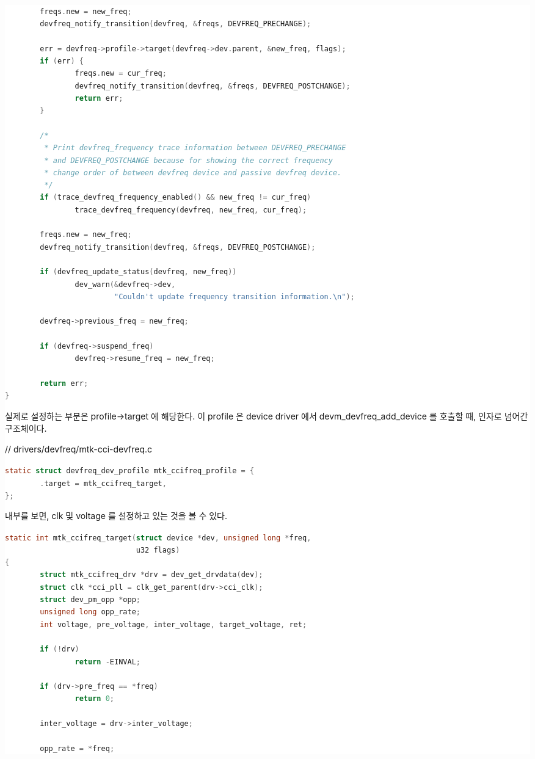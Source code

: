 ```c
        freqs.new = new_freq;
        devfreq_notify_transition(devfreq, &freqs, DEVFREQ_PRECHANGE);

        err = devfreq->profile->target(devfreq->dev.parent, &new_freq, flags);
        if (err) {
                freqs.new = cur_freq;
                devfreq_notify_transition(devfreq, &freqs, DEVFREQ_POSTCHANGE);
                return err;
        }

        /*
         * Print devfreq_frequency trace information between DEVFREQ_PRECHANGE
         * and DEVFREQ_POSTCHANGE because for showing the correct frequency
         * change order of between devfreq device and passive devfreq device.
         */
        if (trace_devfreq_frequency_enabled() && new_freq != cur_freq)
                trace_devfreq_frequency(devfreq, new_freq, cur_freq);

        freqs.new = new_freq;
        devfreq_notify_transition(devfreq, &freqs, DEVFREQ_POSTCHANGE);

        if (devfreq_update_status(devfreq, new_freq))
                dev_warn(&devfreq->dev,
                         "Couldn't update frequency transition information.\n");

        devfreq->previous_freq = new_freq;

        if (devfreq->suspend_freq)
                devfreq->resume_freq = new_freq;

        return err;
}
```

실제로 설정하는 부분은 profile->target 에 해당한다. 이 profile 은 device driver 에서 devm_devfreq_add_device 를 호출할 때, 인자로 넘어간 구조체이다.

// drivers/devfreq/mtk-cci-devfreq.c

```c
static struct devfreq_dev_profile mtk_ccifreq_profile = {
        .target = mtk_ccifreq_target,
};
```

내부를 보면, clk 및 voltage 를 설정하고 있는 것을 볼 수 있다.

```c
static int mtk_ccifreq_target(struct device *dev, unsigned long *freq,
                              u32 flags)
{
        struct mtk_ccifreq_drv *drv = dev_get_drvdata(dev);
        struct clk *cci_pll = clk_get_parent(drv->cci_clk);
        struct dev_pm_opp *opp;
        unsigned long opp_rate;
        int voltage, pre_voltage, inter_voltage, target_voltage, ret;

        if (!drv)
                return -EINVAL;

        if (drv->pre_freq == *freq)
                return 0;

        inter_voltage = drv->inter_voltage;

        opp_rate = *freq;
```